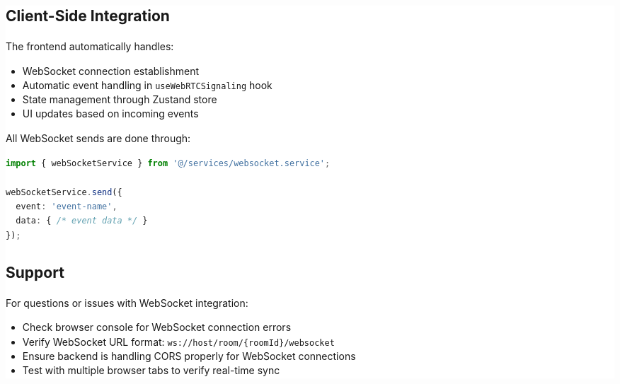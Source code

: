 ## Client-Side Integration

The frontend automatically handles:
- WebSocket connection establishment
- Automatic event handling in `useWebRTCSignaling` hook
- State management through Zustand store
- UI updates based on incoming events

All WebSocket sends are done through:
```typescript
import { webSocketService } from '@/services/websocket.service';

webSocketService.send({
  event: 'event-name',
  data: { /* event data */ }
});
```

## Support

For questions or issues with WebSocket integration:
- Check browser console for WebSocket connection errors
- Verify WebSocket URL format: `ws://host/room/{roomId}/websocket`
- Ensure backend is handling CORS properly for WebSocket connections
- Test with multiple browser tabs to verify real-time sync
